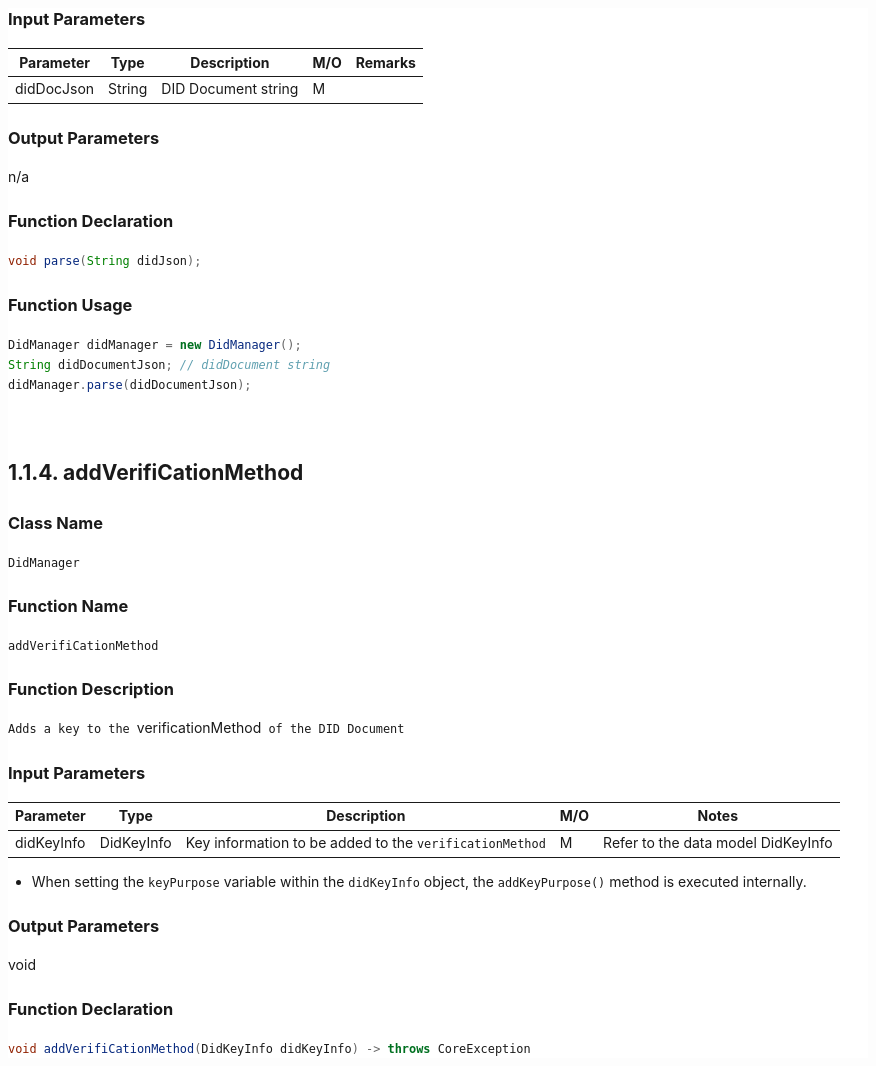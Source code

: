 ### Input Parameters
| Parameter | Type   | Description                | **M/O** | **Remarks** |
|-----------|--------|----------------------------|---------|-------------|
| didDocJson    | String    | DID Document string | M       |             |


### Output Parameters
n/a

### Function Declaration

```java
void parse(String didJson);
```

### Function Usage
```java
DidManager didManager = new DidManager();
String didDocumentJson; // didDocument string
didManager.parse(didDocumentJson);
```

<br>

## 1.1.4. addVerifiCationMethod

### Class Name
`DidManager`

### Function Name
`addVerifiCationMethod`

### Function Description
`Adds a key to the `verificationMethod` of the DID Document`

### Input Parameters

| Parameter    | Type        | Description                          | **M/O** | **Notes**                  |
|--------------|-------------|--------------------------------------|---------|----------------------------|
| didKeyInfo    | DidKeyInfo   | Key information to be added to the `verificationMethod` | M       | Refer to the data model DidKeyInfo |

* When setting the `keyPurpose` variable within the `didKeyInfo` object, the `addKeyPurpose()` method is executed internally.

### Output Parameters
void

### Function Declaration

```java
void addVerifiCationMethod(DidKeyInfo didKeyInfo) -> throws CoreException
```
